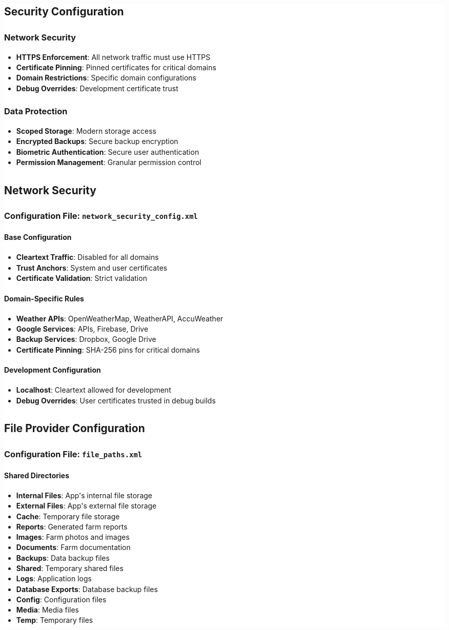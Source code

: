 ## Security Configuration

### Network Security
- **HTTPS Enforcement**: All network traffic must use HTTPS
- **Certificate Pinning**: Pinned certificates for critical domains
- **Domain Restrictions**: Specific domain configurations
- **Debug Overrides**: Development certificate trust

### Data Protection
- **Scoped Storage**: Modern storage access
- **Encrypted Backups**: Secure backup encryption
- **Biometric Authentication**: Secure user authentication
- **Permission Management**: Granular permission control

## Network Security

### Configuration File: `network_security_config.xml`

#### Base Configuration
- **Cleartext Traffic**: Disabled for all domains
- **Trust Anchors**: System and user certificates
- **Certificate Validation**: Strict validation

#### Domain-Specific Rules
- **Weather APIs**: OpenWeatherMap, WeatherAPI, AccuWeather
- **Google Services**: APIs, Firebase, Drive
- **Backup Services**: Dropbox, Google Drive
- **Certificate Pinning**: SHA-256 pins for critical domains

#### Development Configuration
- **Localhost**: Cleartext allowed for development
- **Debug Overrides**: User certificates trusted in debug builds

## File Provider Configuration

### Configuration File: `file_paths.xml`

#### Shared Directories
- **Internal Files**: App's internal file storage
- **External Files**: App's external file storage
- **Cache**: Temporary file storage
- **Reports**: Generated farm reports
- **Images**: Farm photos and images
- **Documents**: Farm documentation
- **Backups**: Data backup files
- **Shared**: Temporary shared files
- **Logs**: Application logs
- **Database Exports**: Database backup files
- **Config**: Configuration files
- **Media**: Media files
- **Temp**: Temporary files
